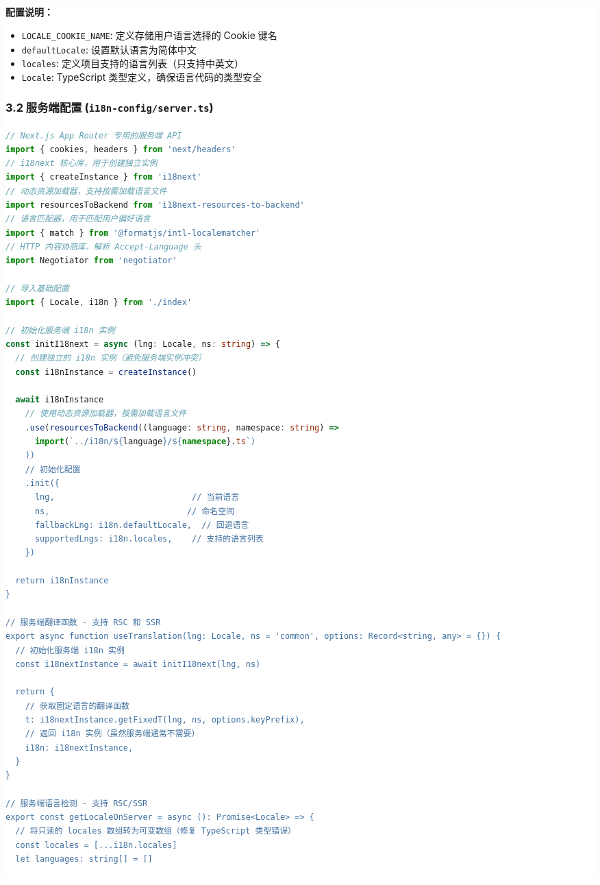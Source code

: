 **配置说明：**
- `LOCALE_COOKIE_NAME`: 定义存储用户语言选择的 Cookie 键名
- `defaultLocale`: 设置默认语言为简体中文
- `locales`: 定义项目支持的语言列表（只支持中英文）
- `Locale`: TypeScript 类型定义，确保语言代码的类型安全

### 3.2 服务端配置 (`i18n-config/server.ts`)

```typescript
// Next.js App Router 专用的服务端 API
import { cookies, headers } from 'next/headers'
// i18next 核心库，用于创建独立实例
import { createInstance } from 'i18next'
// 动态资源加载器，支持按需加载语言文件
import resourcesToBackend from 'i18next-resources-to-backend'
// 语言匹配器，用于匹配用户偏好语言
import { match } from '@formatjs/intl-localematcher'
// HTTP 内容协商库，解析 Accept-Language 头
import Negotiator from 'negotiator'

// 导入基础配置
import { Locale, i18n } from './index'

// 初始化服务端 i18n 实例
const initI18next = async (lng: Locale, ns: string) => {
  // 创建独立的 i18n 实例（避免服务端实例冲突）
  const i18nInstance = createInstance()
  
  await i18nInstance
    // 使用动态资源加载器，按需加载语言文件
    .use(resourcesToBackend((language: string, namespace: string) => 
      import(`../i18n/${language}/${namespace}.ts`)
    ))
    // 初始化配置
    .init({
      lng,                            // 当前语言
      ns,                            // 命名空间
      fallbackLng: i18n.defaultLocale,  // 回退语言
      supportedLngs: i18n.locales,    // 支持的语言列表
    })
    
  return i18nInstance
}

// 服务端翻译函数 - 支持 RSC 和 SSR
export async function useTranslation(lng: Locale, ns = 'common', options: Record<string, any> = {}) {
  // 初始化服务端 i18n 实例
  const i18nextInstance = await initI18next(lng, ns)
  
  return {
    // 获取固定语言的翻译函数
    t: i18nextInstance.getFixedT(lng, ns, options.keyPrefix),
    // 返回 i18n 实例（虽然服务端通常不需要）
    i18n: i18nextInstance,
  }
}

// 服务端语言检测 - 支持 RSC/SSR
export const getLocaleOnServer = async (): Promise<Locale> => {
  // 将只读的 locales 数组转为可变数组（修复 TypeScript 类型错误）
  const locales = [...i18n.locales]
  let languages: string[] = []
  
```